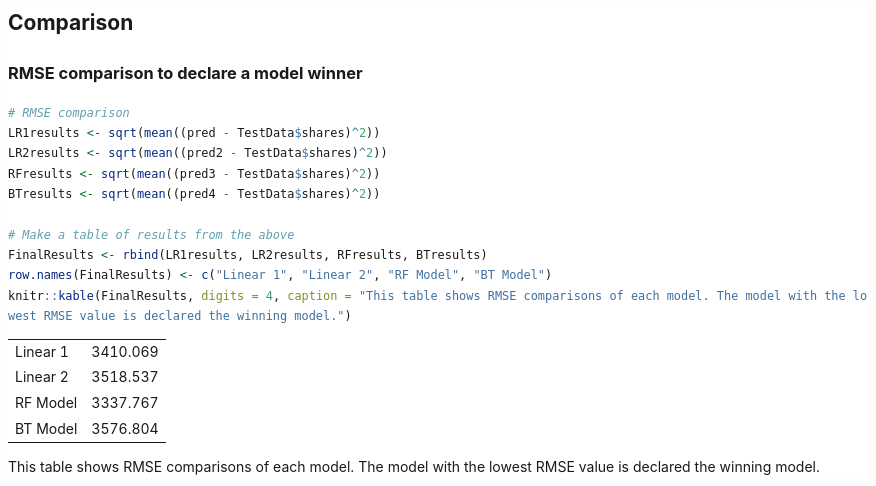 ## Comparison

### RMSE comparison to declare a model winner

``` r
# RMSE comparison
LR1results <- sqrt(mean((pred - TestData$shares)^2))
LR2results <- sqrt(mean((pred2 - TestData$shares)^2))  
RFresults <- sqrt(mean((pred3 - TestData$shares)^2))
BTresults <- sqrt(mean((pred4 - TestData$shares)^2))  

# Make a table of results from the above  
FinalResults <- rbind(LR1results, LR2results, RFresults, BTresults)
row.names(FinalResults) <- c("Linear 1", "Linear 2", "RF Model", "BT Model")  
knitr::kable(FinalResults, digits = 4, caption = "This table shows RMSE comparisons of each model. The model with the lowest RMSE value is declared the winning model.")
```

|          |          |
|:---------|---------:|
| Linear 1 | 3410.069 |
| Linear 2 | 3518.537 |
| RF Model | 3337.767 |
| BT Model | 3576.804 |

This table shows RMSE comparisons of each model. The model with the
lowest RMSE value is declared the winning model.
